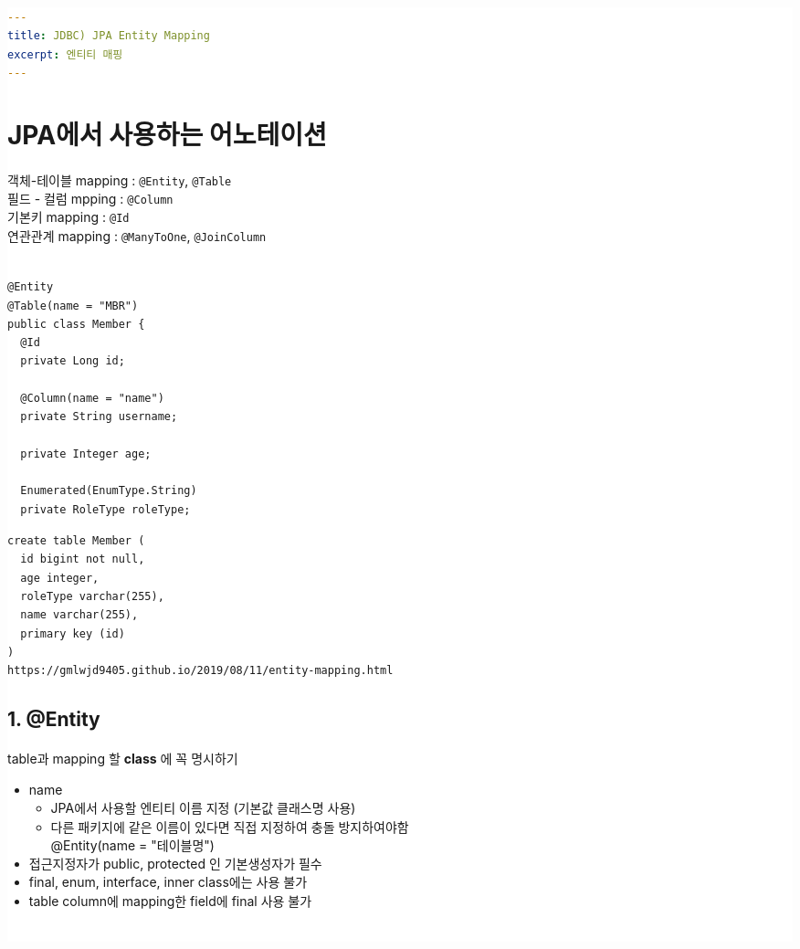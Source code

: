```yaml
---
title: JDBC) JPA Entity Mapping
excerpt: 엔티티 매핑
---
```


# JPA에서 사용하는 어노테이션
객체-테이블 mapping : `@Entity`, `@Table`  
필드 - 컬럼 mpping : `@Column`  
기본키 mapping : `@Id`    
연관관계 mapping : `@ManyToOne`, `@JoinColumn`  
<br/>

```
@Entity
@Table(name = "MBR")
public class Member {
  @Id
  private Long id;

  @Column(name = "name")
  private String username;

  private Integer age;
  
  Enumerated(EnumType.String)
  private RoleType roleType;
```
```
create table Member (
  id bigint not null,
  age integer,
  roleType varchar(255),
  name varchar(255),
  primary key (id)
)
https://gmlwjd9405.github.io/2019/08/11/entity-mapping.html
```

## 1. @Entity
table과 mapping 할 **class** 에 꼭 명시하기  
- name 
  - JPA에서 사용할 엔티티 이름 지정 (기본값 클래스명 사용)
  - 다른 패키지에 같은 이름이 있다면 직접 지정하여 충돌 방지하여야함  
    @Entity(name = "테이블명")
- 접근지정자가 public, protected 인 기본생성자가 필수
- final, enum, interface, inner class에는 사용 불가
- table column에 mapping한 field에 final 사용 불가
<br/>
